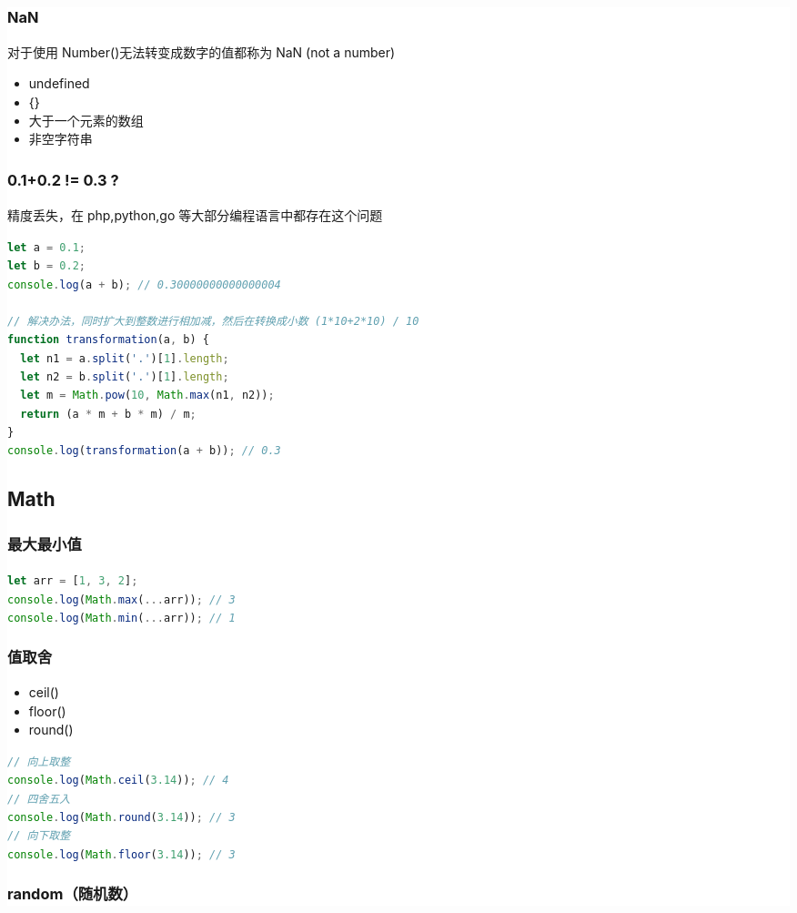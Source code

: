 ### NaN

对于使用 Number()无法转变成数字的值都称为 NaN (not a number)

- undefined
- {}
- 大于一个元素的数组
- 非空字符串

### 0.1+0.2 != 0.3 ?

精度丢失，在 php,python,go 等大部分编程语言中都存在这个问题

```js
let a = 0.1;
let b = 0.2;
console.log(a + b); // 0.30000000000000004

// 解决办法，同时扩大到整数进行相加减，然后在转换成小数 (1*10+2*10) / 10
function transformation(a, b) {
  let n1 = a.split('.')[1].length;
  let n2 = b.split('.')[1].length;
  let m = Math.pow(10, Math.max(n1, n2));
  return (a * m + b * m) / m;
}
console.log(transformation(a + b)); // 0.3
```

## Math

### 最大最小值

```js
let arr = [1, 3, 2];
console.log(Math.max(...arr)); // 3
console.log(Math.min(...arr)); // 1
```

### 值取舍

- ceil()
- floor()
- round()

```js
// 向上取整
console.log(Math.ceil(3.14)); // 4
// 四舍五入
console.log(Math.round(3.14)); // 3
// 向下取整
console.log(Math.floor(3.14)); // 3
```

### random（随机数）
